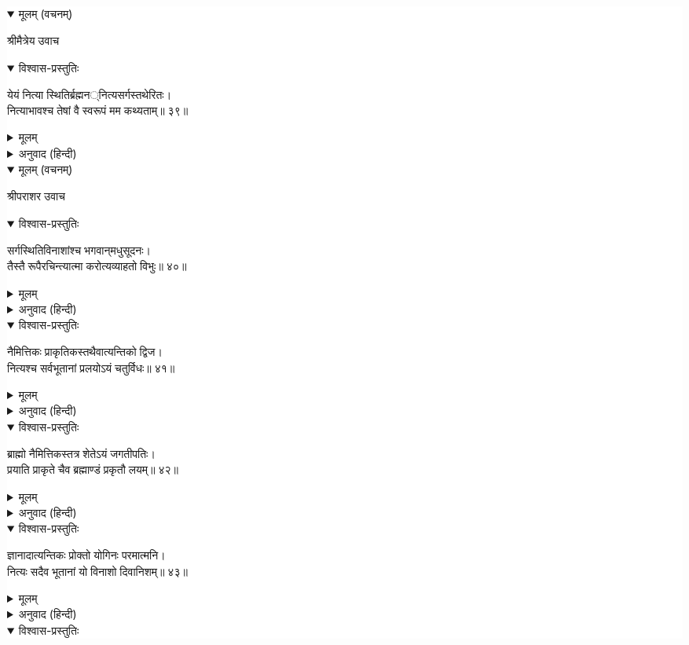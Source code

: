 <details open><summary>मूलम् (वचनम्)</summary>

श्रीमैत्रेय उवाच
</details>

<details open><summary>विश्वास-प्रस्तुतिः</summary>

येयं नित्या स्थितिर्ब्रह्मन‍‍‍्नित्यसर्गस्तथेरितः।  
नित्याभावश्च तेषां वै स्वरूपं मम कथ्यताम्॥ ३९॥
</details>

<details><summary>मूलम्</summary></details>

<details><summary>अनुवाद (हिन्दी)</summary></details>

<details open><summary>मूलम् (वचनम्)</summary>

श्रीपराशर उवाच
</details>

<details open><summary>विश्वास-प्रस्तुतिः</summary>

सर्गस्थितिविनाशांश्च भगवान‍्मधुसूदनः।  
तैस्तै रूपैरचिन्त्यात्मा करोत्यव्याहतो विभुः॥ ४०॥
</details>

<details><summary>मूलम्</summary></details>

<details><summary>अनुवाद (हिन्दी)</summary></details>

<details open><summary>विश्वास-प्रस्तुतिः</summary>

नैमित्तिकः प्राकृतिकस्तथैवात्यन्तिको द्विज।  
नित्यश्च सर्वभूतानां प्रलयोऽयं चतुर्विधः॥ ४१॥
</details>

<details><summary>मूलम्</summary></details>

<details><summary>अनुवाद (हिन्दी)</summary></details>

<details open><summary>विश्वास-प्रस्तुतिः</summary>

ब्राह्मो नैमित्तिकस्तत्र शेतेऽयं जगतीपतिः।  
प्रयाति प्राकृते चैव ब्रह्माण्डं प्रकृतौ लयम्॥ ४२॥
</details>

<details><summary>मूलम्</summary></details>

<details><summary>अनुवाद (हिन्दी)</summary></details>

<details open><summary>विश्वास-प्रस्तुतिः</summary>

ज्ञानादात्यन्तिकः प्रोक्तो योगिनः परमात्मनि।  
नित्यः सदैव भूतानां यो विनाशो दिवानिशम्॥ ४३॥
</details>

<details><summary>मूलम्</summary></details>

<details><summary>अनुवाद (हिन्दी)</summary></details>

<details open><summary>विश्वास-प्रस्तुतिः</summary>
